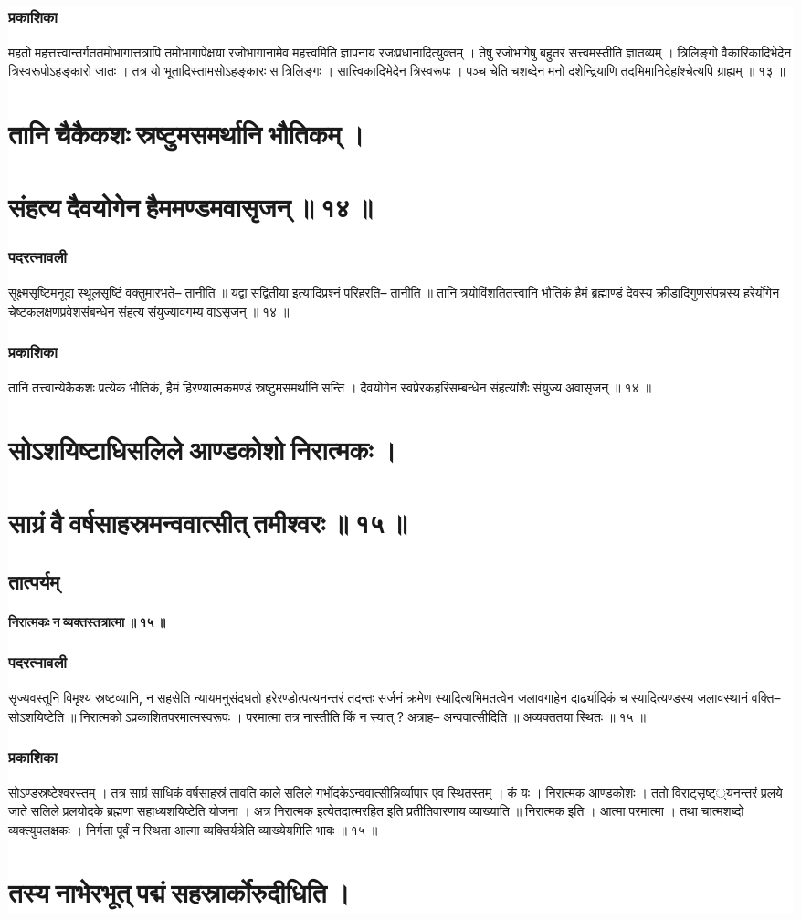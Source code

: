 ### **प्रकाशिका**

महतो महत्तत्त्वान्तर्गततमोभागात्तत्रापि तमोभागापेक्षया रजोभागानामेव महत्त्वमिति ज्ञापनाय रजःप्रधानादित्युक्तम् । तेषु रजोभागेषु बहुतरं सत्त्वमस्तीति ज्ञातव्यम् । त्रिलिङ्गो वैकारिकादिभेदेन त्रिस्वरूपोऽहङ्कारो जातः । तत्र यो भूतादिस्तामसोऽहङ्कारः स त्रिलिङ्गः । सात्त्विकादिभेदेन त्रिस्वरूपः । पञ्च चेति चशब्देन मनो दशेन्द्रियाणि तदभिमानिदेहांश्चेत्यपि ग्राह्यम् ॥ १३ ॥

# **तानि चैकैकशः स्रष्टुमसमर्थानि भौतिकम् ।**

# **संहत्य दैवयोगेन हैममण्डमवासृजन् ॥ १४ ॥**

### **पदरत्नावली**

सूक्ष्मसृष्टिमनूद्य स्थूलसृष्टिं वक्तुमारभते– तानीति ॥ यद्वा सद्वितीया इत्यादिप्रश्नं परिहरति– तानीति ॥ तानि त्रयोविंशतितत्त्वानि भौतिकं हैमं ब्रह्माण्डं देवस्य क्रीडादिगुणसंपन्नस्य हरेर्योगेन चेष्टकलक्षणप्रवेशसंबन्धेन संहत्य संयुज्यावगम्य वाऽसृजन् ॥ १४ ॥

### **प्रकाशिका**

तानि तत्त्वान्येकैकशः प्रत्येकं भौतिकं, हैमं हिरण्यात्मकमण्डं स्रष्टुमसमर्थानि सन्ति । दैवयोगेन स्वप्रेरकहरिसम्बन्धेन संहत्यांशैः संयुज्य अवासृजन् ॥ १४ ॥

# **सोऽशयिष्टाधिसलिले आण्डकोशो निरात्मकः ।**

# **साग्रं वै वर्षसाहस्रमन्ववात्सीत् तमीश्वरः ॥ १५ ॥**

## **तात्पर्यम्**

**निरात्मकः न व्यक्तस्तत्रात्मा ॥ १५ ॥**

### **पदरत्नावली**

सृज्यवस्तूनि विमृश्य स्रष्टव्यानि, न सहसेति न्यायमनुसंदधतो हरेरण्डोत्पत्यनन्तरं तदन्तः सर्जनं क्रमेण स्यादित्यभिमतत्वेन जलावगाहेन दार्ढ्यादिकं च स्यादित्यण्डस्य जलावस्थानं वक्ति– सोऽशयिष्टेति ॥ निरात्मको ऽप्रकाशितपरमात्मस्वरूपः । परमात्मा तत्र नास्तीति किं न स्यात् ? अत्राह– अन्ववात्सीदिति ॥ अव्यक्ततया स्थितः ॥ १५ ॥

### **प्रकाशिका**

सोऽण्डस्रष्टेश्वरस्तम् । तत्र साग्रं साधिकं वर्षसाहस्रं तावति काले सलिले गर्भोदकेऽन्ववात्सीन्निर्व्यापार एव स्थितस्तम् । कं यः । निरात्मक आण्डकोशः । ततो विराट्सृष्ट््यनन्तरं प्रलये जाते सलिले प्रलयोदके ब्रह्मणा सहाध्यशयिष्टेति योजना । अत्र निरात्मक इत्येतदात्मरहित इति प्रतीतिवारणाय व्याख्याति ॥ निरात्मक इति । आत्मा परमात्मा । तथा चात्मशब्दो व्यक्त्युपलक्षकः । निर्गता पूर्वं न स्थिता आत्मा व्यक्तिर्यत्रेति व्याख्येयमिति भावः ॥ १५ ॥

# **तस्य नाभेरभूत् पद्मं सहस्रार्कोरुदीधिति ।**
